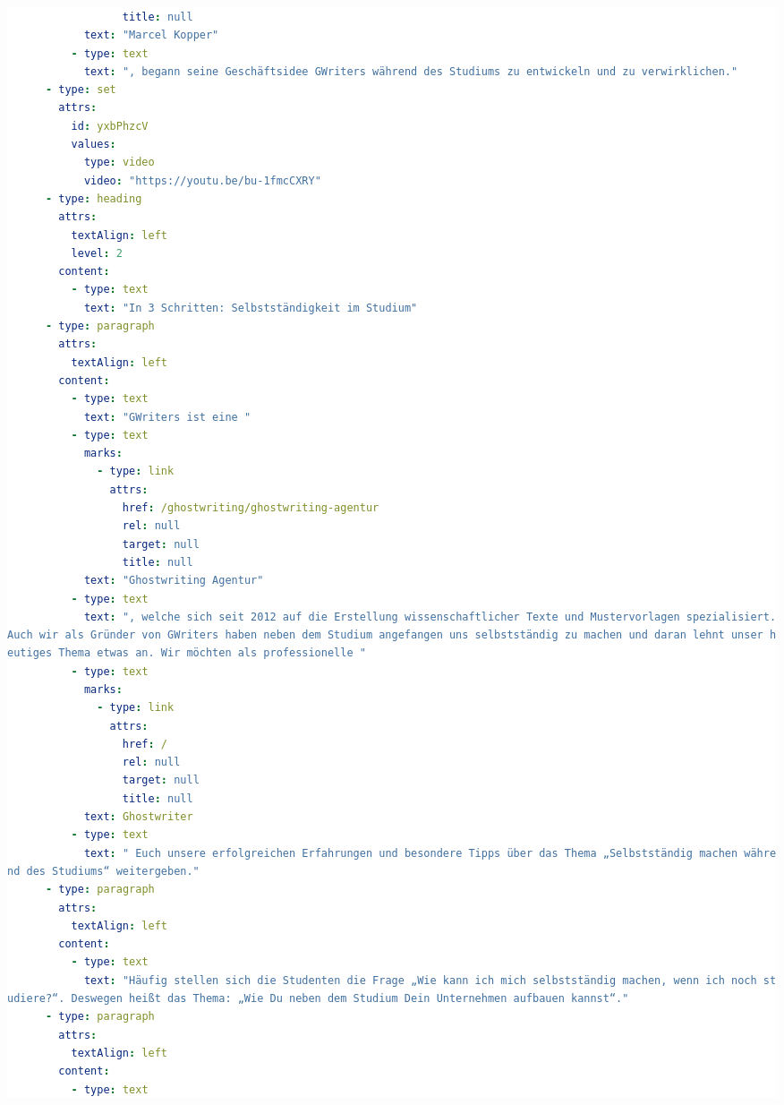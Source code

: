 ```yaml
                  title: null
            text: "Marcel Kopper"
          - type: text
            text: ", begann seine Geschäftsidee GWriters während des Studiums zu entwickeln und zu verwirklichen."
      - type: set
        attrs:
          id: yxbPhzcV
          values:
            type: video
            video: "https://youtu.be/bu-1fmcCXRY"
      - type: heading
        attrs:
          textAlign: left
          level: 2
        content:
          - type: text
            text: "In 3 Schritten: Selbstständigkeit im Studium"
      - type: paragraph
        attrs:
          textAlign: left
        content:
          - type: text
            text: "GWriters ist eine "
          - type: text
            marks:
              - type: link
                attrs:
                  href: /ghostwriting/ghostwriting-agentur
                  rel: null
                  target: null
                  title: null
            text: "Ghostwriting Agentur"
          - type: text
            text: ", welche sich seit 2012 auf die Erstellung wissenschaftlicher Texte und Mustervorlagen spezialisiert. Auch wir als Gründer von GWriters haben neben dem Studium angefangen uns selbstständig zu machen und daran lehnt unser heutiges Thema etwas an. Wir möchten als professionelle "
          - type: text
            marks:
              - type: link
                attrs:
                  href: /
                  rel: null
                  target: null
                  title: null
            text: Ghostwriter
          - type: text
            text: " Euch unsere erfolgreichen Erfahrungen und besondere Tipps über das Thema „Selbstständig machen während des Studiums“ weitergeben."
      - type: paragraph
        attrs:
          textAlign: left
        content:
          - type: text
            text: "Häufig stellen sich die Studenten die Frage „Wie kann ich mich selbstständig machen, wenn ich noch studiere?“. Deswegen heißt das Thema: „Wie Du neben dem Studium Dein Unternehmen aufbauen kannst“."
      - type: paragraph
        attrs:
          textAlign: left
        content:
          - type: text
```
